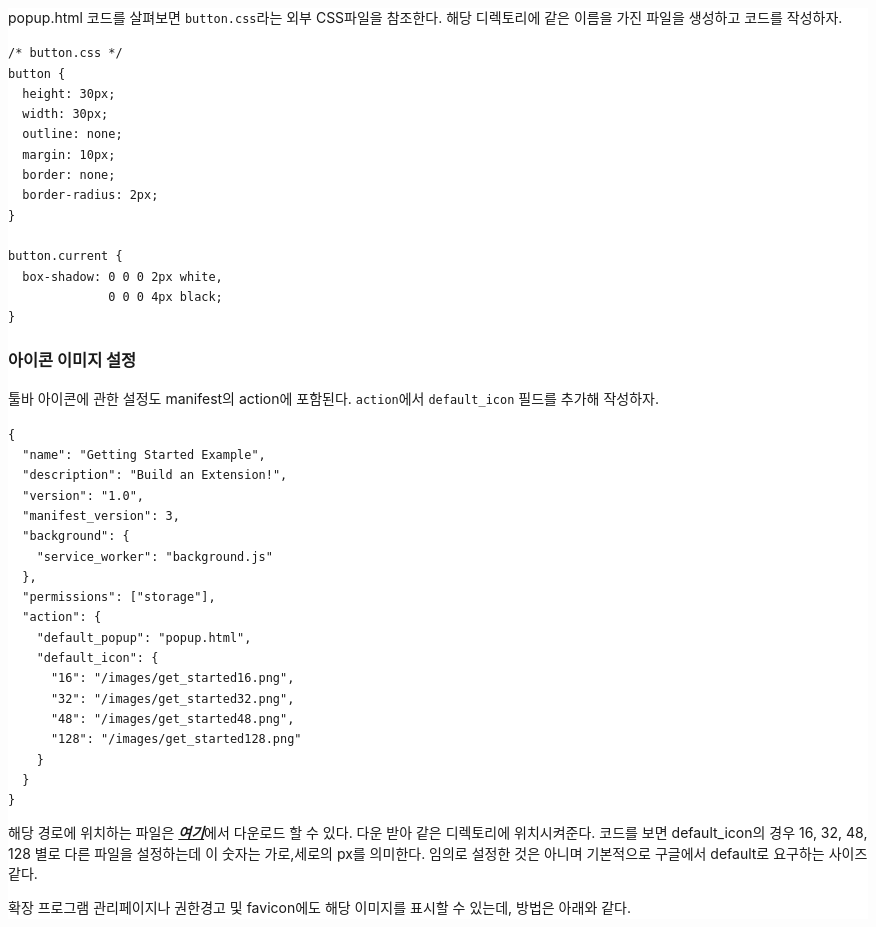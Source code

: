 popup.html 코드를 살펴보면 `button.css`라는 외부 CSS파일을 참조한다.
해당 디렉토리에 같은 이름을 가진 파일을 생성하고 코드를 작성하자.

```
/* button.css */
button {
  height: 30px;
  width: 30px;
  outline: none;
  margin: 10px;
  border: none;
  border-radius: 2px;
}

button.current {
  box-shadow: 0 0 0 2px white,
              0 0 0 4px black;
}
```

### 아이콘 이미지 설정

툴바 아이콘에 관한 설정도 manifest의 action에 포함된다. `action`에서 `default_icon` 필드를 추가해 작성하자.

```
{
  "name": "Getting Started Example",
  "description": "Build an Extension!",
  "version": "1.0",
  "manifest_version": 3,
  "background": {
    "service_worker": "background.js"
  },
  "permissions": ["storage"],
  "action": {
    "default_popup": "popup.html",
    "default_icon": {
      "16": "/images/get_started16.png",
      "32": "/images/get_started32.png",
      "48": "/images/get_started48.png",
      "128": "/images/get_started128.png"
    }
  }
}
```

해당 경로에 위치하는 파일은
<a href="https://storage.googleapis.com/web-dev-uploads/file/WlD8wC6g8khYWPJUsQceQkhXSlv1/wy3lvPQdeJn4iqHmI0Rp.zip">**_여기_**</a>에서
다운로드 할 수 있다. 다운 받아 같은 디렉토리에 위치시켜준다.
코드를 보면 default_icon의 경우 16, 32, 48, 128 별로 다른 파일을 설정하는데 이 숫자는 가로,세로의 px를 의미한다.
임의로 설정한 것은 아니며 기본적으로 구글에서 default로 요구하는 사이즈 같다.

확장 프로그램 관리페이지나 권한경고 및 favicon에도 해당 이미지를 표시할 수 있는데, 방법은 아래와 같다.
